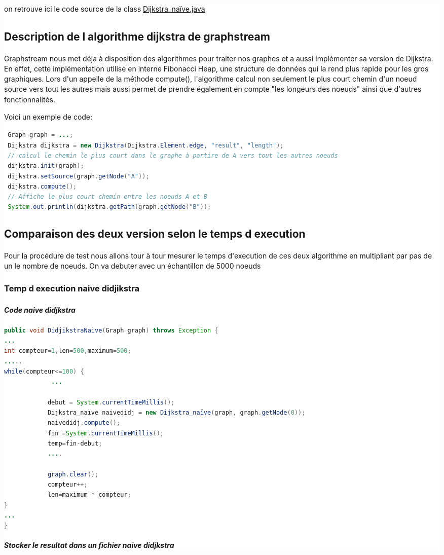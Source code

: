 on retrouve ici le code source de la class [Dijkstra_naïve.java](/src/main/java/tP3GraphePlusCourtChemin/Dijkstra_naïve.java)



## Description de l algorithme dijkstra de graphstream

Graphstream nous met déja à disposition des algorithmes pour traiter nos graphes et a aussi implémenter sa version de Dijkstra.   En effet, cette implémentation utilise en interne Fibonacci Heap, une structure de données qui la rend plus rapide pour les gros graphiques.
Lors d'un appelle de la méthode compute(), l'algorithme calcul non seulement le plus court chemin d'un noeud source vers tout les autres mais aussi permet de prendre également en compte "les longeurs des noeuds" ainsi que d'autres fonctionnalités.

Voici un exemple de code:


```java
 Graph graph = ...;
 Dijkstra dijkstra = new Dijkstra(Dijkstra.Element.edge, "result", "length");
 // calcul le chemin le plus court dans le graphe à partire de A vers tout les autres noeuds
 dijkstra.init(graph);
 dijkstra.setSource(graph.getNode("A"));
 dijkstra.compute();
 // Affiche le plus court chemin entre les noeuds A et B
 System.out.println(dijkstra.getPath(graph.getNode("B"));
```

## Comparaison des deux version selon le temps d execution

Pour la procédure de test nous allons tour à tour mesurer le temps d'execution de ces deux algorithme en multipliant par pas de un le nombre de noeuds.
On va debuter avec un échantillon de 5000 noeuds

### Temp d execution  naive didjikstra

#### ***Code naive didjkstra***

```java
public void DidjikstraNaive(Graph graph) throws Exception {
...
int compteur=1,len=500,maximum=500;
.....
while(compteur<=100) {
             ...

            debut = System.currentTimeMillis();
			Dijkstra_naïve naivedidj = new Dijkstra_naïve(graph, graph.getNode(0));
			naivedidj.compute();
			fin =System.currentTimeMillis();
			temp=fin-debut;
            ....

            graph.clear();
			compteur++;
			len=maximum * compteur;
}
...
}
```
#### ***Stocker le resultat dans un fichier naive didjkstra***

